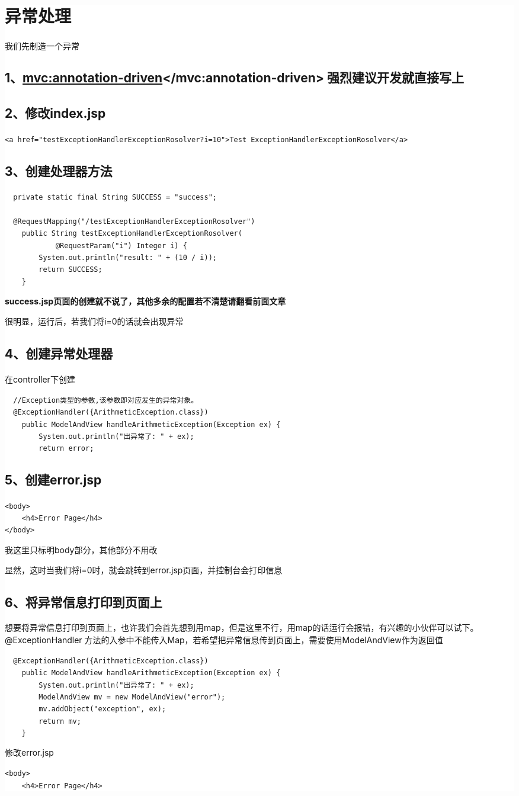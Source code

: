 # 异常处理
我们先制造一个异常<br>
## 1、<mvc:annotation-driven></mvc:annotation-driven> 强烈建议开发就直接写上
## 2、修改index.jsp
```
<a href="testExceptionHandlerExceptionRosolver?i=10">Test ExceptionHandlerExceptionRosolver</a>
```

## 3、创建处理器方法
```
  private static final String SUCCESS = "success";

  @RequestMapping("/testExceptionHandlerExceptionRosolver")
	public String testExceptionHandlerExceptionRosolver(
			@RequestParam("i") Integer i) {
		System.out.println("result: " + (10 / i));
		return SUCCESS;
	}
```
<strong>success.jsp页面的创建就不说了，其他多余的配置若不清楚请翻看前面文章</strong><br>

很明显，运行后，若我们将i=0的话就会出现异常<br>

## 4、创建异常处理器
在controller下创建
```
  //Exception类型的参数,该参数即对应发生的异常对象。
  @ExceptionHandler({ArithmeticException.class})
	public ModelAndView handleArithmeticException(Exception ex) {
		System.out.println("出异常了: " + ex);
		return error;
```

## 5、创建error.jsp
```
<body>
	<h4>Error Page</h4>
</body>
```
我这里只标明body部分，其他部分不用改<br>

显然，这时当我们将i=0时，就会跳转到error.jsp页面，并控制台会打印信息<br>

## 6、将异常信息打印到页面上
想要将异常信息打印到页面上，也许我们会首先想到用map，但是这里不行，用map的话运行会报错，有兴趣的小伙伴可以试下。<br>
@ExceptionHandler 方法的入参中不能传入Map，若希望把异常信息传到页面上，需要使用ModelAndView作为返回值<br>
```
  @ExceptionHandler({ArithmeticException.class})
	public ModelAndView handleArithmeticException(Exception ex) {
		System.out.println("出异常了: " + ex);
		ModelAndView mv = new ModelAndView("error");
		mv.addObject("exception", ex);
		return mv;
	}
```
修改error.jsp
```
<body>
	<h4>Error Page</h4>
```